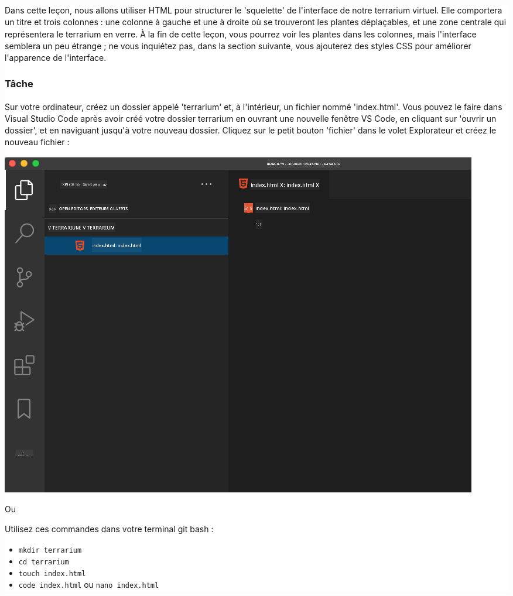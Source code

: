 Dans cette leçon, nous allons utiliser HTML pour structurer le 'squelette' de l'interface de notre terrarium virtuel. Elle comportera un titre et trois colonnes : une colonne à gauche et une à droite où se trouveront les plantes déplaçables, et une zone centrale qui représentera le terrarium en verre. À la fin de cette leçon, vous pourrez voir les plantes dans les colonnes, mais l'interface semblera un peu étrange ; ne vous inquiétez pas, dans la section suivante, vous ajouterez des styles CSS pour améliorer l'apparence de l'interface.

### Tâche

Sur votre ordinateur, créez un dossier appelé 'terrarium' et, à l'intérieur, un fichier nommé 'index.html'. Vous pouvez le faire dans Visual Studio Code après avoir créé votre dossier terrarium en ouvrant une nouvelle fenêtre VS Code, en cliquant sur 'ouvrir un dossier', et en naviguant jusqu'à votre nouveau dossier. Cliquez sur le petit bouton 'fichier' dans le volet Explorateur et créez le nouveau fichier :

![explorateur dans VS Code](../../../../translated_images/vs-code-index.e2986cf919471eb984a0afef231380c8b132b000635105f2397bd2754d1b689c.fr.png)

Ou

Utilisez ces commandes dans votre terminal git bash :
* `mkdir terrarium`
* `cd terrarium`
* `touch index.html`
* `code index.html` ou `nano index.html`
